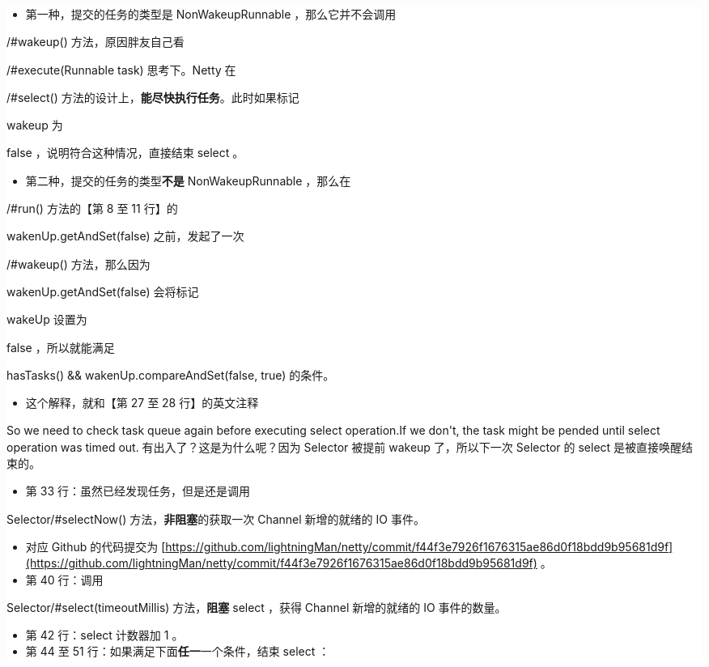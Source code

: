 - 第一种，提交的任务的类型是 NonWakeupRunnable ，那么它并不会调用

/#wakeup()
方法，原因胖友自己看

/#execute(Runnable task)
思考下。Netty 在

/#select()
方法的设计上，**能尽快执行任务**。此时如果标记

wakeup
为

false
，说明符合这种情况，直接结束 select 。

- 第二种，提交的任务的类型**不是** NonWakeupRunnable ，那么在

/#run()
方法的【第 8 至 11 行】的

wakenUp.getAndSet(false)
之前，发起了一次

/#wakeup()
方法，那么因为

wakenUp.getAndSet(false)
会将标记

wakeUp
设置为

false
，所以就能满足

hasTasks() && wakenUp.compareAndSet(false, true)
的条件。

- 这个解释，就和【第 27 至 28 行】的英文注释

So we need to check task queue again before executing select operation.If we don't, the task might be pended until select operation was timed out.
有出入了？这是为什么呢？因为 Selector 被提前 wakeup 了，所以下一次 Selector 的 select 是被直接唤醒结束的。

- 第 33 行：虽然已经发现任务，但是还是调用

Selector/#selectNow()
方法，**非阻塞**的获取一次 Channel 新增的就绪的 IO 事件。

- 对应 Github 的代码提交为 [https://github.com/lightningMan/netty/commit/f44f3e7926f1676315ae86d0f18bdd9b95681d9f](https://github.com/lightningMan/netty/commit/f44f3e7926f1676315ae86d0f18bdd9b95681d9f) 。
- 第 40 行：调用

Selector/#select(timeoutMillis)
方法，**阻塞** select ，获得 Channel 新增的就绪的 IO 事件的数量。

- 第 42 行：select 计数器加 1 。
- 第 44 至 51 行：如果满足下面**任一**一个条件，结束 select ：
